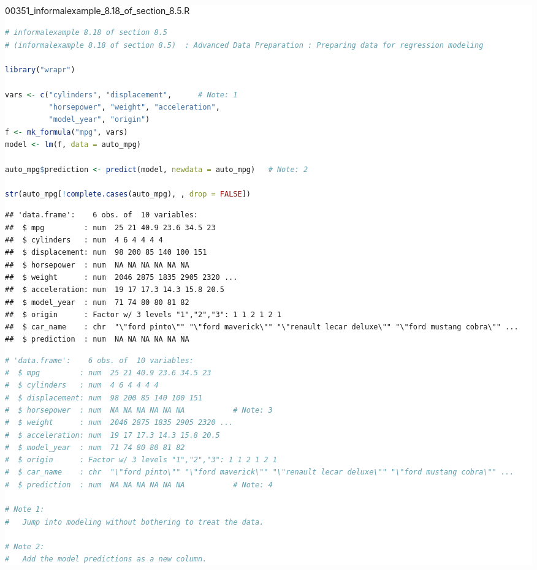00351\_informalexample\_8.18\_of\_section\_8.5.R

``` r
# informalexample 8.18 of section 8.5 
# (informalexample 8.18 of section 8.5)  : Advanced Data Preparation : Preparing data for regression modeling 

library("wrapr")

vars <- c("cylinders", "displacement",      # Note: 1 
          "horsepower", "weight", "acceleration",
          "model_year", "origin")
f <- mk_formula("mpg", vars)
model <- lm(f, data = auto_mpg)

auto_mpg$prediction <- predict(model, newdata = auto_mpg)   # Note: 2 

str(auto_mpg[!complete.cases(auto_mpg), , drop = FALSE])
```

    ## 'data.frame':    6 obs. of  10 variables:
    ##  $ mpg         : num  25 21 40.9 23.6 34.5 23
    ##  $ cylinders   : num  4 6 4 4 4 4
    ##  $ displacement: num  98 200 85 140 100 151
    ##  $ horsepower  : num  NA NA NA NA NA NA
    ##  $ weight      : num  2046 2875 1835 2905 2320 ...
    ##  $ acceleration: num  19 17 17.3 14.3 15.8 20.5
    ##  $ model_year  : num  71 74 80 80 81 82
    ##  $ origin      : Factor w/ 3 levels "1","2","3": 1 1 2 1 2 1
    ##  $ car_name    : chr  "\"ford pinto\"" "\"ford maverick\"" "\"renault lecar deluxe\"" "\"ford mustang cobra\"" ...
    ##  $ prediction  : num  NA NA NA NA NA NA

``` r
# 'data.frame':    6 obs. of  10 variables:
#  $ mpg         : num  25 21 40.9 23.6 34.5 23
#  $ cylinders   : num  4 6 4 4 4 4
#  $ displacement: num  98 200 85 140 100 151
#  $ horsepower  : num  NA NA NA NA NA NA           # Note: 3 
#  $ weight      : num  2046 2875 1835 2905 2320 ...
#  $ acceleration: num  19 17 17.3 14.3 15.8 20.5
#  $ model_year  : num  71 74 80 80 81 82
#  $ origin      : Factor w/ 3 levels "1","2","3": 1 1 2 1 2 1
#  $ car_name    : chr  "\"ford pinto\"" "\"ford maverick\"" "\"renault lecar deluxe\"" "\"ford mustang cobra\"" ...
#  $ prediction  : num  NA NA NA NA NA NA           # Note: 4

# Note 1: 
#   Jump into modeling without bothering to treat the data. 

# Note 2: 
#   Add the model predictions as a new column. 
```